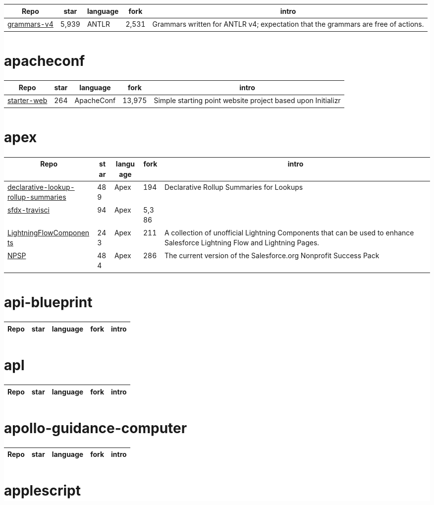 Repo|star|language|fork|intro
-|-|-|-|-
[grammars-v4](https://hub.fastgit.org//antlr/grammars-v4)|5,939|ANTLR|2,531|Grammars written for ANTLR v4; expectation that the grammars are free of actions.


# apacheconf

Repo|star|language|fork|intro
-|-|-|-|-
[starter-web](https://hub.fastgit.org//scm-ninja/starter-web)|264|ApacheConf|13,975|Simple starting point website project based upon Initializr


# apex

Repo|star|language|fork|intro
-|-|-|-|-
[declarative-lookup-rollup-summaries](https://hub.fastgit.org//afawcett/declarative-lookup-rollup-summaries)|489|Apex|194|Declarative Rollup Summaries for Lookups
[sfdx-travisci](https://hub.fastgit.org//forcedotcom/sfdx-travisci)|94|Apex|5,386|
[LightningFlowComponents](https://hub.fastgit.org//alexed1/LightningFlowComponents)|243|Apex|211|A collection of unofficial Lightning Components that can be used to enhance Salesforce Lightning Flow and Lightning Pages.
[NPSP](https://hub.fastgit.org//SalesforceFoundation/NPSP)|484|Apex|286|The current version of the Salesforce.org Nonprofit Success Pack


# api-blueprint

Repo|star|language|fork|intro
-|-|-|-|-



# apl

Repo|star|language|fork|intro
-|-|-|-|-



# apollo-guidance-computer

Repo|star|language|fork|intro
-|-|-|-|-



# applescript
